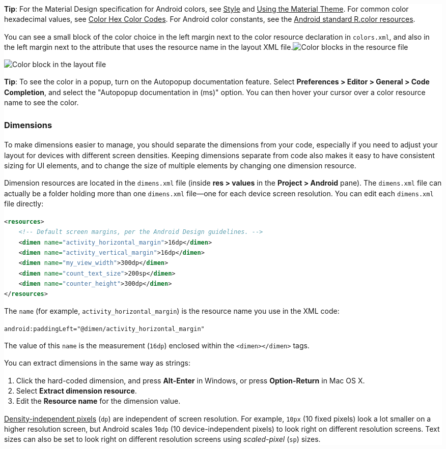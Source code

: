 **Tip**: For the Material Design specification for Android colors, see [Style](https://material.google.com/style/color.html#) and [Using the Material Theme](https://developer.android.com/training/material/theme.html). For common color hexadecimal values, see [Color Hex Color Codes](http://www.color-hex.com/). For Android color constants, see the [Android standard R.color resources](http://developer.android.com/reference/android/R.color.html).

You can see a small block of the color choice in the left margin next to the color resource declaration in `colors.xml`, and also in the left margin next to the attribute that uses the resource name in the layout XML file.![ Color blocks in the resource file](https://google-developer-training.github.io/android-developer-fundamentals-course-concepts-v2/images/1-2-c-layouts-and-resources-for-the-ui/as_color_block_in_colors_xml.png " Color blocks in the resource file")

![ Color block in the layout file](https://google-developer-training.github.io/android-developer-fundamentals-course-concepts-v2/images/1-2-c-layouts-and-resources-for-the-ui/as_color_block_in_layout.png " Color block in the layout file")

**Tip**: To see the color in a popup, turn on the Autopopup documentation feature. Select **Preferences > Editor > General > Code Completion**, and select the "Autopopup documentation in (ms)" option. You can then hover your cursor over a color resource name to see the color.

### Dimensions
To make dimensions easier to manage, you should separate the dimensions from your code, especially if you need to adjust your layout for devices with different screen densities. Keeping dimensions separate from code also makes it easy to have consistent sizing for UI elements, and to change the size of multiple elements by changing one dimension resource.

Dimension resources are located in the `dimens.xml` file (inside **res > values** in the **Project > Android** pane). The `dimens.xml` file can actually be a folder holding more than one `dimens.xml` file—one for each device screen resolution. You can edit each `dimens.xml` file directly:
```xml
<resources>
    <!-- Default screen margins, per the Android Design guidelines. -->
    <dimen name="activity_horizontal_margin">16dp</dimen>
    <dimen name="activity_vertical_margin">16dp</dimen>
    <dimen name="my_view_width">300dp</dimen>
    <dimen name="count_text_size">200sp</dimen>
    <dimen name="counter_height">300dp</dimen>
</resources>
```

The `name` (for example, `activity_horizontal_margin`) is the resource name you use in the XML code:
```xml
android:paddingLeft="@dimen/activity_horizontal_margin"
```
The value of this `name` is the measurement (`16dp`) enclosed within the `<dimen></dimen>` tags.

You can extract dimensions in the same way as strings:
1.  Click the hard-coded dimension, and press **Alt-Enter** in Windows, or press **Option-Return** in Mac OS X.
2.  Select **Extract dimension resource**.
3.  Edit the **Resource name** for the dimension value.

[Density-independent pixels](https://developer.android.com/training/multiscreen/screendensities.html) (`dp`) are independent of screen resolution. For example, `10px` (10 fixed pixels) look a lot smaller on a higher resolution screen, but Android scales 1`0dp` (10 device-independent pixels) to look right on different resolution screens. Text sizes can also be set to look right on different resolution screens using _scaled-pixel_ (`sp`) sizes.
